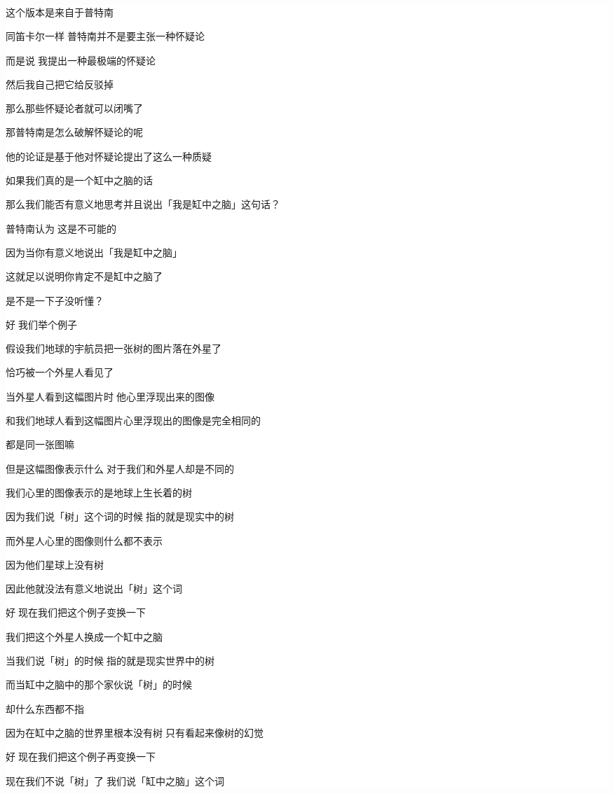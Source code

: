 这个版本是来自于普特南

同笛卡尔一样 普特南并不是要主张一种怀疑论

而是说 我提出一种最极端的怀疑论

然后我自己把它给反驳掉

那么那些怀疑论者就可以闭嘴了

那普特南是怎么破解怀疑论的呢

他的论证是基于他对怀疑论提出了这么一种质疑

如果我们真的是一个缸中之脑的话

那么我们能否有意义地思考并且说出「我是缸中之脑」这句话？

普特南认为 这是不可能的

因为当你有意义地说出「我是缸中之脑」

这就足以说明你肯定不是缸中之脑了

是不是一下子没听懂？

好 我们举个例子

假设我们地球的宇航员把一张树的图片落在外星了

恰巧被一个外星人看见了

当外星人看到这幅图片时 他心里浮现出来的图像

和我们地球人看到这幅图片心里浮现出的图像是完全相同的

都是同一张图嘛

但是这幅图像表示什么 对于我们和外星人却是不同的

我们心里的图像表示的是地球上生长着的树

因为我们说「树」这个词的时候 指的就是现实中的树

而外星人心里的图像则什么都不表示

因为他们星球上没有树

因此他就没法有意义地说出「树」这个词

好 现在我们把这个例子变换一下

我们把这个外星人换成一个缸中之脑

当我们说「树」的时候 指的就是现实世界中的树

而当缸中之脑中的那个家伙说「树」的时候

却什么东西都不指

因为在缸中之脑的世界里根本没有树 只有看起来像树的幻觉

好 现在我们把这个例子再变换一下

现在我们不说「树」了 我们说「缸中之脑」这个词
